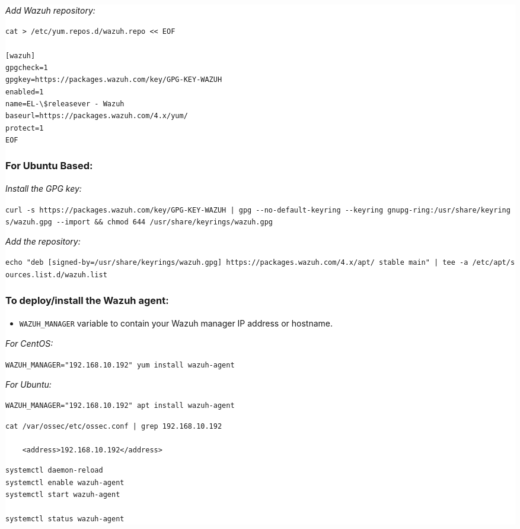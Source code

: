 
_Add Wazuh repository:_
```
cat > /etc/yum.repos.d/wazuh.repo << EOF

[wazuh]
gpgcheck=1
gpgkey=https://packages.wazuh.com/key/GPG-KEY-WAZUH
enabled=1
name=EL-\$releasever - Wazuh
baseurl=https://packages.wazuh.com/4.x/yum/
protect=1
EOF
```


### For Ubuntu Based:

_Install the GPG key:_
```
curl -s https://packages.wazuh.com/key/GPG-KEY-WAZUH | gpg --no-default-keyring --keyring gnupg-ring:/usr/share/keyrings/wazuh.gpg --import && chmod 644 /usr/share/keyrings/wazuh.gpg
```


_Add the repository:_
```
echo "deb [signed-by=/usr/share/keyrings/wazuh.gpg] https://packages.wazuh.com/4.x/apt/ stable main" | tee -a /etc/apt/sources.list.d/wazuh.list
```


### To deploy/install the Wazuh agent:

- `WAZUH_MANAGER` variable to contain your Wazuh manager IP address or hostname.

_For CentOS:_
```
WAZUH_MANAGER="192.168.10.192" yum install wazuh-agent
```



_For Ubuntu:_
```
WAZUH_MANAGER="192.168.10.192" apt install wazuh-agent
```



```
cat /var/ossec/etc/ossec.conf | grep 192.168.10.192

    <address>192.168.10.192</address>
```


```
systemctl daemon-reload
systemctl enable wazuh-agent
systemctl start wazuh-agent

systemctl status wazuh-agent
```
